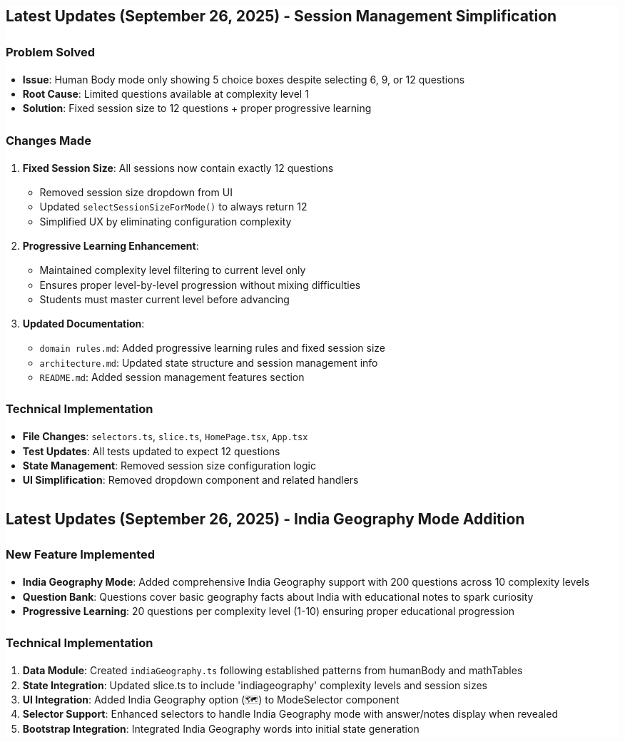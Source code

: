 ## Latest Updates (September 26, 2025) - Session Management Simplification

### Problem Solved
- **Issue**: Human Body mode only showing 5 choice boxes despite selecting 6, 9, or 12 questions
- **Root Cause**: Limited questions available at complexity level 1
- **Solution**: Fixed session size to 12 questions + proper progressive learning

### Changes Made
1. **Fixed Session Size**: All sessions now contain exactly 12 questions
   - Removed session size dropdown from UI
   - Updated `selectSessionSizeForMode()` to always return 12
   - Simplified UX by eliminating configuration complexity

2. **Progressive Learning Enhancement**: 
   - Maintained complexity level filtering to current level only
   - Ensures proper level-by-level progression without mixing difficulties
   - Students must master current level before advancing

3. **Updated Documentation**:
   - `domain rules.md`: Added progressive learning rules and fixed session size
   - `architecture.md`: Updated state structure and session management info
   - `README.md`: Added session management features section

### Technical Implementation
- **File Changes**: `selectors.ts`, `slice.ts`, `HomePage.tsx`, `App.tsx`
- **Test Updates**: All tests updated to expect 12 questions
- **State Management**: Removed session size configuration logic
- **UI Simplification**: Removed dropdown component and related handlers

## Latest Updates (September 26, 2025) - India Geography Mode Addition

### New Feature Implemented
- **India Geography Mode**: Added comprehensive India Geography support with 200 questions across 10 complexity levels
- **Question Bank**: Questions cover basic geography facts about India with educational notes to spark curiosity
- **Progressive Learning**: 20 questions per complexity level (1-10) ensuring proper educational progression

### Technical Implementation
1. **Data Module**: Created `indiaGeography.ts` following established patterns from humanBody and mathTables
2. **State Integration**: Updated slice.ts to include 'indiageography' complexity levels and session sizes
3. **UI Integration**: Added India Geography option (🗺️) to ModeSelector component
4. **Selector Support**: Enhanced selectors to handle India Geography mode with answer/notes display when revealed
5. **Bootstrap Integration**: Integrated India Geography words into initial state generation
